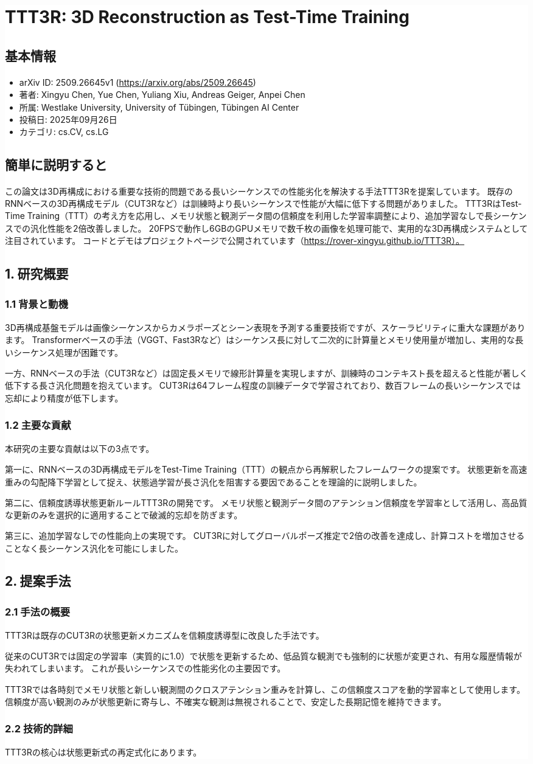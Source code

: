# TTT3R: 3D Reconstruction as Test-Time Training

## 基本情報
- arXiv ID: 2509.26645v1 (https://arxiv.org/abs/2509.26645)
- 著者: Xingyu Chen, Yue Chen, Yuliang Xiu, Andreas Geiger, Anpei Chen
- 所属: Westlake University, University of Tübingen, Tübingen AI Center
- 投稿日: 2025年09月26日
- カテゴリ: cs.CV, cs.LG

## 簡単に説明すると
この論文は3D再構成における重要な技術的問題である長いシーケンスでの性能劣化を解決する手法TTT3Rを提案しています。
既存のRNNベースの3D再構成モデル（CUT3Rなど）は訓練時より長いシーケンスで性能が大幅に低下する問題がありました。
TTT3RはTest-Time Training（TTT）の考え方を応用し、メモリ状態と観測データ間の信頼度を利用した学習率調整により、追加学習なしで長シーケンスでの汎化性能を2倍改善しました。
20FPSで動作し6GBのGPUメモリで数千枚の画像を処理可能で、実用的な3D再構成システムとして注目されています。
コードとデモはプロジェクトページで公開されています（https://rover-xingyu.github.io/TTT3R）。

## 1. 研究概要
### 1.1 背景と動機
3D再構成基盤モデルは画像シーケンスからカメラポーズとシーン表現を予測する重要技術ですが、スケーラビリティに重大な課題があります。
Transformerベースの手法（VGGT、Fast3Rなど）はシーケンス長に対して二次的に計算量とメモリ使用量が増加し、実用的な長いシーケンス処理が困難です。

一方、RNNベースの手法（CUT3Rなど）は固定長メモリで線形計算量を実現しますが、訓練時のコンテキスト長を超えると性能が著しく低下する長さ汎化問題を抱えています。
CUT3Rは64フレーム程度の訓練データで学習されており、数百フレームの長いシーケンスでは忘却により精度が低下します。

### 1.2 主要な貢献
本研究の主要な貢献は以下の3点です。

第一に、RNNベースの3D再構成モデルをTest-Time Training（TTT）の観点から再解釈したフレームワークの提案です。
状態更新を高速重みの勾配降下学習として捉え、状態過学習が長さ汎化を阻害する要因であることを理論的に説明しました。

第二に、信頼度誘導状態更新ルールTTT3Rの開発です。
メモリ状態と観測データ間のアテンション信頼度を学習率として活用し、高品質な更新のみを選択的に適用することで破滅的忘却を防ぎます。

第三に、追加学習なしでの性能向上の実現です。
CUT3Rに対してグローバルポーズ推定で2倍の改善を達成し、計算コストを増加させることなく長シーケンス汎化を可能にしました。

## 2. 提案手法
### 2.1 手法の概要
TTT3Rは既存のCUT3Rの状態更新メカニズムを信頼度誘導型に改良した手法です。

従来のCUT3Rでは固定の学習率（実質的に1.0）で状態を更新するため、低品質な観測でも強制的に状態が変更され、有用な履歴情報が失われてしまいます。
これが長いシーケンスでの性能劣化の主要因です。

TTT3Rでは各時刻でメモリ状態と新しい観測間のクロスアテンション重みを計算し、この信頼度スコアを動的学習率として使用します。
信頼度が高い観測のみが状態更新に寄与し、不確実な観測は無視されることで、安定した長期記憶を維持できます。

### 2.2 技術的詳細
TTT3Rの核心は状態更新式の再定式化にあります。
